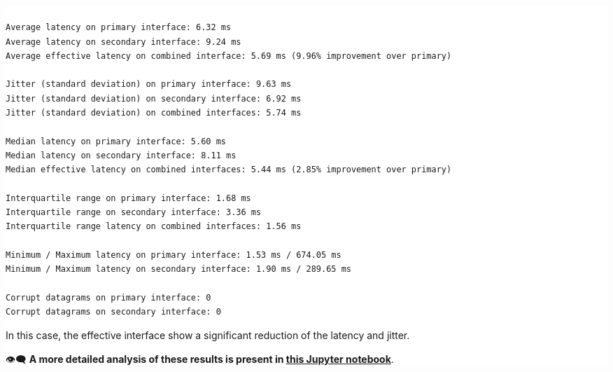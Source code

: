 ```

Average latency on primary interface: 6.32 ms
Average latency on secondary interface: 9.24 ms
Average effective latency on combined interface: 5.69 ms (9.96% improvement over primary)

Jitter (standard deviation) on primary interface: 9.63 ms
Jitter (standard deviation) on secondary interface: 6.92 ms
Jitter (standard deviation) on combined interfaces: 5.74 ms

Median latency on primary interface: 5.60 ms
Median latency on secondary interface: 8.11 ms
Median effective latency on combined interfaces: 5.44 ms (2.85% improvement over primary)

Interquartile range on primary interface: 1.68 ms
Interquartile range on secondary interface: 3.36 ms
Interquartile range latency on combined interfaces: 1.56 ms

Minimum / Maximum latency on primary interface: 1.53 ms / 674.05 ms
Minimum / Maximum latency on secondary interface: 1.90 ms / 289.65 ms

Corrupt datagrams on primary interface: 0
Corrupt datagrams on secondary interface: 0
```

In this case, the effective interface show a significant reduction of the latency and jitter.

👁️‍🗨️ **A more detailed analysis of these results is present in [this Jupyter notebook](documentation/latency_analysis.ipynb)**.